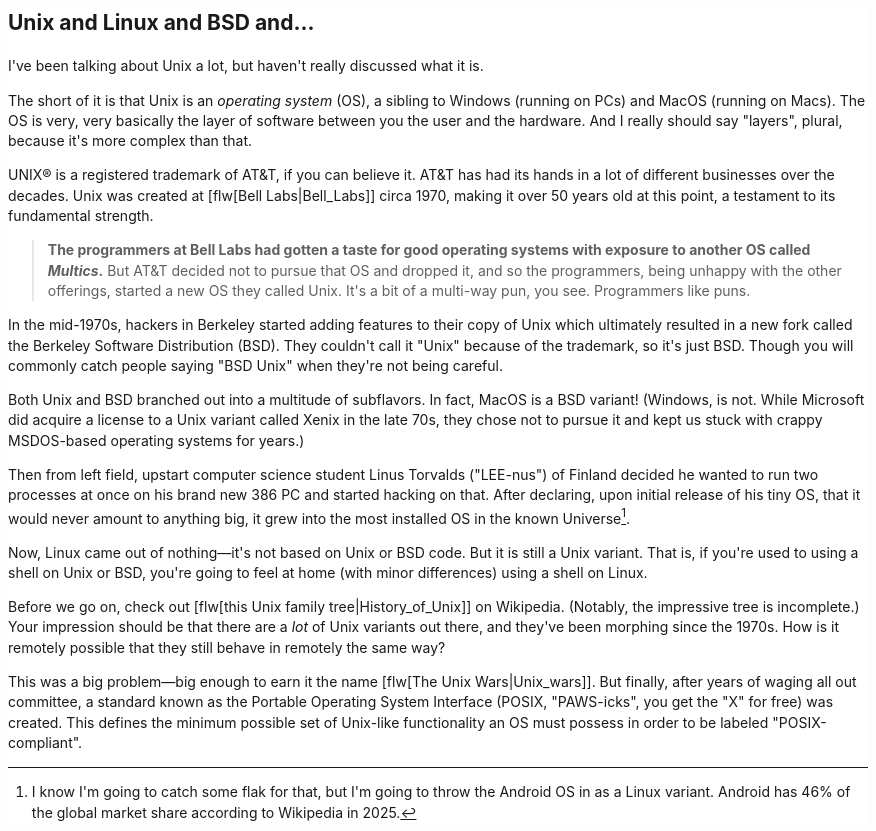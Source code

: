 ## Unix and Linux and BSD and...

I've been talking about Unix a lot, but haven't really discussed what it
is.

The short of it is that Unix is an _operating system_ (OS), a sibling to
Windows (running on PCs) and MacOS (running on Macs). The OS is very,
very basically the layer of software between you the user and the
hardware. And I really should say "layers", plural, because it's more
complex than that.

UNIX® is a registered trademark of AT&T, if you can believe it. AT&T has
had its hands in a lot of different businesses over the decades. Unix
was created at [flw[Bell Labs|Bell_Labs]] circa 1970, making it over 50
years old at this point, a testament to its fundamental strength.

> **The programmers at Bell Labs had gotten a taste for good operating
> systems with exposure to another OS called _Multics_.** But AT&T
> decided not to pursue that OS and dropped it, and so the programmers,
> being unhappy with the other offerings, started a new OS they called
> Unix. It's a bit of a multi-way pun, you see. Programmers like puns.

In the mid-1970s, hackers in Berkeley started adding features to their
copy of Unix which ultimately resulted in a new fork called the Berkeley
Software Distribution (BSD). They couldn't call it "Unix" because of the
trademark, so it's just BSD. Though you will commonly catch people
saying "BSD Unix" when they're not being careful.

Both Unix and BSD branched out into a multitude of subflavors. In fact,
MacOS is a BSD variant! (Windows, is not. While Microsoft did acquire a
license to a Unix variant called Xenix in the late 70s, they chose not
to pursue it and kept us stuck with crappy MSDOS-based operating systems
for years.)

Then from left field, upstart computer science student Linus Torvalds
("LEE-nus") of Finland decided he wanted to run two processes at once on
his brand new 386 PC and started hacking on that. After declaring, upon
initial release of his tiny OS, that it would never amount to anything
big, it grew into the most installed OS in the known Universe[^f6ea].

[^f6ea]: I know I'm going to catch some flak for that, but I'm going to
    throw the Android OS in as a Linux variant. Android has 46% of the
    global market share according to Wikipedia in 2025.

Now, Linux came out of nothing—it's not based on Unix or BSD code. But
it is still a Unix variant. That is, if you're used to using a shell on
Unix or BSD, you're going to feel at home (with minor differences) using
a shell on Linux.

Before we go on, check out [flw[this Unix family tree|History_of_Unix]]
on Wikipedia. (Notably, the impressive tree is incomplete.) Your
impression should be that there are a _lot_ of Unix variants out there,
and they've been morphing since the 1970s. How is it remotely possible
that they still behave in remotely the same way?

This was a big problem—big enough to earn it the name [flw[The Unix
Wars|Unix_wars]]. But finally, after years of waging all out committee,
a standard known as the Portable Operating System Interface (POSIX,
"PAWS-icks", you get the "X" for free) was created. This defines the
minimum possible set of Unix-like functionality an OS must possess in
order to be labeled "POSIX-compliant".


[^428a]: Modem is short for _modulator/demodulator_ which is a device
[^6b34]: A _bulletin board system_ (BBS) was a computer running software
[^eb82]: The X Window System is a venerable GUI that's still extremely